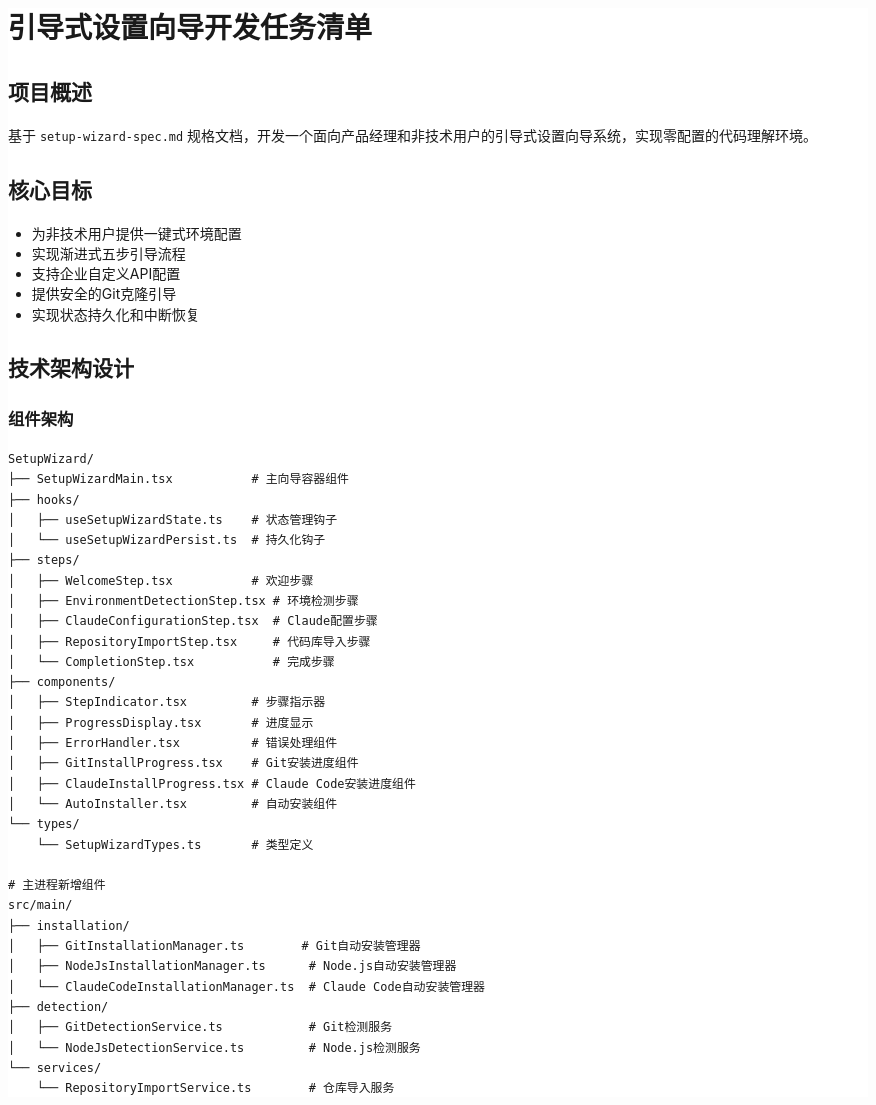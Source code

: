 # 引导式设置向导开发任务清单

## 项目概述

基于 `setup-wizard-spec.md` 规格文档，开发一个面向产品经理和非技术用户的引导式设置向导系统，实现零配置的代码理解环境。

## 核心目标

- 为非技术用户提供一键式环境配置
- 实现渐进式五步引导流程
- 支持企业自定义API配置
- 提供安全的Git克隆引导
- 实现状态持久化和中断恢复

## 技术架构设计

### 组件架构
```
SetupWizard/
├── SetupWizardMain.tsx           # 主向导容器组件
├── hooks/
│   ├── useSetupWizardState.ts    # 状态管理钩子
│   └── useSetupWizardPersist.ts  # 持久化钩子
├── steps/
│   ├── WelcomeStep.tsx           # 欢迎步骤
│   ├── EnvironmentDetectionStep.tsx # 环境检测步骤
│   ├── ClaudeConfigurationStep.tsx  # Claude配置步骤
│   ├── RepositoryImportStep.tsx     # 代码库导入步骤
│   └── CompletionStep.tsx           # 完成步骤
├── components/
│   ├── StepIndicator.tsx         # 步骤指示器
│   ├── ProgressDisplay.tsx       # 进度显示
│   ├── ErrorHandler.tsx          # 错误处理组件
│   ├── GitInstallProgress.tsx    # Git安装进度组件
│   ├── ClaudeInstallProgress.tsx # Claude Code安装进度组件
│   └── AutoInstaller.tsx         # 自动安装组件
└── types/
    └── SetupWizardTypes.ts       # 类型定义

# 主进程新增组件
src/main/
├── installation/
│   ├── GitInstallationManager.ts        # Git自动安装管理器
│   ├── NodeJsInstallationManager.ts      # Node.js自动安装管理器
│   └── ClaudeCodeInstallationManager.ts  # Claude Code自动安装管理器
├── detection/
│   ├── GitDetectionService.ts            # Git检测服务
│   └── NodeJsDetectionService.ts         # Node.js检测服务
└── services/
    └── RepositoryImportService.ts        # 仓库导入服务
```
